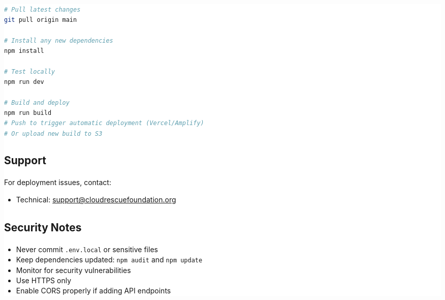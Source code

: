 ```bash
# Pull latest changes
git pull origin main

# Install any new dependencies
npm install

# Test locally
npm run dev

# Build and deploy
npm run build
# Push to trigger automatic deployment (Vercel/Amplify)
# Or upload new build to S3
```

## Support

For deployment issues, contact:
- Technical: support@cloudrescuefoundation.org

## Security Notes

- Never commit `.env.local` or sensitive files
- Keep dependencies updated: `npm audit` and `npm update`
- Monitor for security vulnerabilities
- Use HTTPS only
- Enable CORS properly if adding API endpoints

